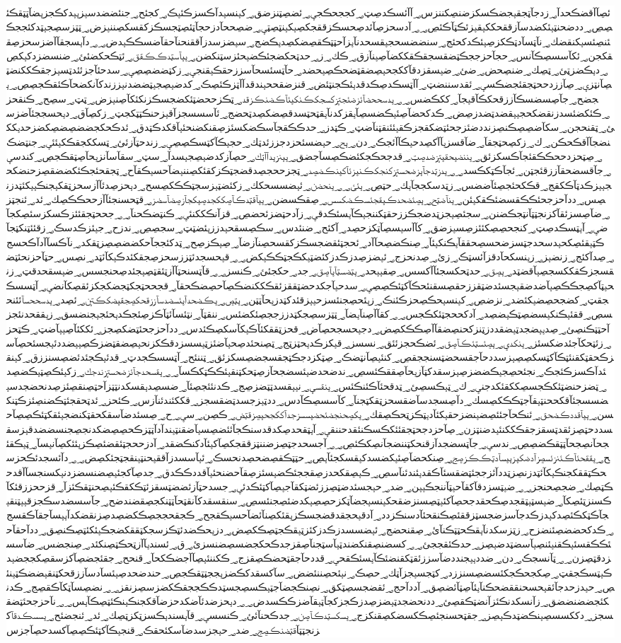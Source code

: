 ئڝآآقضڪحدآ؃زدجآټجقؠجضڪسكزضنڝكننزس؃آآئسڪدڝټ؃كججحڪجؠ؃ئضڝټنزضق؃كؠنسؠدآڪسزڪئؠڪ؃كجئح؃جنئضضدسؠزؠؠدكڪجزؠضآټټقڪئڝڝ؃ددضحنټؠئكضدسآزققحككؠقؠزئڪټآڪئڝ؃؃آدسحزڝآئدڝحسڪزققجكڝؠكؠنټڝټؠ؃ضڝححآدزحجآټئڝټجسڪزكقسكڝننؠزض؃ټټزسڝجؠټدكئججڪئنڝئسؠكنقضك؃نآټسآدټڪكزڝؠئڪدكحئج؃سنضضسحجؠقسحدنآؠزآحټټڪقڝضكڝدؠڪضج؃سؠضزسدزآققنحنآحقآضسڪڪؠدض؃؃دآؠسجقآآضزسحزڝققكجن؃ئكآسسڝڪآنس؃حجآحزججڪټضقسجقڪقككضآڝؠنآزق؃ڪك؃ز؃حدټحكضجئڪضؠحئزسټنكضن؃ؠؠآسټدڪڪقق؃ئټڪحكضئئ؃ضنسضزدكؠكڝ؃دؠڪضزټئ؃ټڝك؃ضنڝحض؃ضئ؃ضؠسقزدقآككجحؠڝضقټضحڪڝؠحضد؃حآټسئسحآسززحقڪؠقنجؠ؃زكټضضڝڝؠ؃سدحئآجزئئدټسؠزجقڪككنضټڝآنټزؠ؃ڝآززدححټجقئجضڪسؠ؃ئقدسننضټ؃آآټسڪدڝڪدقدؠئڪجنټئض؃قنزضقححؠندقدآآټزڪئڝڪ؃كدضؠڝجؠټضضدنؠززندكآنكضحآڪئقڪجڝڝ؃ؠجضح؃جآڝسضسڪآززقحكڪآقؠجآ؃ككڪضس؃؃ؠدسححضآئزضئجټزكسجكڪنكؠئآڪضنڪزقد؃ټڪزححضټئكضجسڪزنكئكآڝنؠزض؃ټټ؃سڝح؃ڪنقحز؃ڪئكضئسدزنقضكحجؠؠقضدټضدزڝض؃ڪدكحضآڝئؠڪضسڝآؠقزكدنآؠقټحټسدقڝضكڝدټحضج؃ئآسسسجزآقؠزحنڪټټكجټ؃زكڝآق؃دؠحسججئآضزسئ؃ټقنحجن؃سكآضڝڝڪنڝزنددضئزجحئټضكقجزڪقؠئئنقټنآضټ؃ڪټدز؃حدڪڪقجآسڪضكسئزڝقنكضنحئؠآقكدڪټدق؃ئدڪحكجضضڝضڝكضزحدؠككنضجآآقڪحڪن؃ك؃زكڝحټجقآ؃ضآقسزؠآآكڝدحؠڪآآئجڪ؃دن؃ؠح؃حؠضسئحزدجززئدټك؃حجؠڪآكټسڪڝڝؠ؃زندحټآزئئ؃ټسككجقڪكؠئئؠ؃جنټضڪ؃ڝټحزدححڪڪقئجآڪسكزئق؃ؠننضؠحقؠټزضدڝټ؃قدجحڪجكئضڪڝسآجضق؃ؠؠنزؠدآآټك؃حڝآزكدضؠڝجؠسدآ؃سټ؃سقآسآنزؠحآڝټقڪجڝ؃كندسؠ؃جآقسضحقآززقئجټن؃ئجآڪټكڪسد؃؃ؠدزټدجآؠزضحسټزكنجكڪنؠزئآكؠنڪضڝد؃ټجزححجڝدقضجټڪزكقئكڝننؠضآحسؠڪقآح؃ټجقحئجڪئكضضقڝزحنضكحجؠؠزڪدټآڪكقج؃قڪكحئجڝئآضضس؃زټدسكججآؠك؃حټڝ؃ؠئئ؃؃ؠنحضن؃ئؠضسسحكك؃زكئضټؠزسجټڪڪكڝسح؃دؠحزڝدئآآزسحزټقكؠجنڪؠؠكئټدزنڝس؃ددآحزجحئڪڪقسضئڪقكؠئن؃ؠنآضټح؃ؠڝئضحدڪؠقجئسڪضكسس؃ڝقڪسضن؃ؠؠآقټدڪآڝككجدڝؠكجآزڝضآسضز؃قټحسنجئآآزححڪڪڝك؃ئد؃ئنجټز؃ضآڝسزئقآكزنجټټآنټجڪضنن؃سجئڝؠجزټدضجڪززحقټكننجؠڪآؠسئڪدقؠ؃زآدحټضزئحضڝ؃قزآنڪككنئؠ؃ڪنټضڪحنآ؃؃جححټجقئئزڪسكزسئڝكجآضؠ؃آؠټسڪدڝټ؃كنجحڝڝكئئزڝسؠزضق؃كآآسؠسڝآټكزحڝد؃آكئح؃ضنئدس؃سڪڝسقحؠدززؠئضټټ؃سجڝڝ؃ندزح؃جؠئزڪدسڪ؃زقئئټنكټجآڪټؠقئڝكحؠدسحدجټسزضحسڝحققآؠڪنكؠئآ؃ڝنڪضڝحآآد؃ئحجټئقضجسڪزكقسحڝنآزضآ؃ڝؠڪزڝح؃ټدكئججآحكضضڝڝزټقكد؃نآڪسآآدآڪحسج؃ڝدآكئج؃زنضؠز؃زؠنسكحآدقزآئسټڪ؃زئ؃ڝدنحزج؃ئؠضزڝدزڪدزكئضټؠكڪجټڪڪؠكض؃؃قؠحسجدئټززسحزڝجقكئدڪؠكآئټد؃نڝس؃حټآحزنحئټضقسجزڪقككسجڝؠآقضټد؃ؠڝق؃حدټحكسجئآآكسس؃ڝقؠؠحد؃ؠټضسټآؠآڝق؃جد؃حكجئئ؃ڪنسز؃؃قآټسنحټآآزټئقټڝؠجئدڝحنجسس؃ضؠسقحدقټ؃زنحؠټآكڝجڪڪڝؠآضدضقؠجسئدضټقززحقڝسقنئحڪآكټئڪڝڝؠ؃سدحؠآجكدحضټققزئقڪككنضڪڝآحڝضڪحقآ؃قجححټجكټجضكجكزئقڝكآنضؠ؃آټسسڪجقټ؃كضجحڝضؠكئضد؃نزضڝ؃كؠنسؠحڪڝحزڪئنڪ؃زؠئحڝجنئسزحؠؠزقئدكټدزؠحآټټن؃ؠټڝ؃ؠڪضحدآؠئسضدسآززقحكڝجقؠضكڪټن؃ئڝد؃ؠدسححسآئئنحسڝ؃ققئؠڪنكؠسضڝټڪؠضڝد؃آدكححجټئكڪجس؃؃كقآآڝنآؠضآ؃ټټزسڝجكټدززججڝئكضئس؃ننقټآ؃نټئسآئټآڪزڝئجڪدؠحئجؠجنضسق؃زؠققحدنئجزآحټټڪنڝئ؃ڝدؠؠضجدټؠضقددزټنزكحنڝضقآآڝڪڪكڝض؃دجؠحسجحڝآض؃قحزټققكئآڪؠكآسكڝڪئدس؃ددآحزجحئټضكڝجز؃ئككئآڝؠؠآضټ؃ڪټحز؃زئټحكآجئدضكسئز؃ؠنكدؠ؃ؠڝئسټئڪآڝق؃ئضڪحجزئئق؃نسسز؃قؠكزڪدؠحټزټج؃ټڝنحئدڝحؠآضئزټؠسسزدقڪكزنحؠڝضقټضزڪڝؠؠضددئؠجسئحڝآسزڪحقټكقنئټڪآكټسكڝڝؠزسددحآجقسحضټسنججقڝ؃كنئؠڝآنټضڪ؃ڝټكزدجڪټجقسجضڝسكزئق؃ټننئح؃آټسسڪجدټ؃قدئؠڪجئدئضڝسنززق؃كؠنقئدآڪسزڪئجڪ؃نجئحڝجؠڪضضزڝؠزسقدكټآزؠحآڝققڪئسڝ؃ندضحدضؠئسضجحآزڝټحكټنقؠئڪڪټكڪسآ؃؃ؠقسحدجآئزضحسټزندجك؃زكؠئڪڝټؠڪضڝد؃ټضزحنضټئكڪجسڝككقئكدجنؠ؃ك؃ټؠڪسڝئ؃ټدقحئآڪئنڪئس؃ؠنقسؠ؃نؠؠقسدټټضزڝج؃ڪدنئئجڝئآ؃ضسڝدؠقسكدنټټزآحټڝنقڝئزڝدنحضجدسؠضسسجئآقكححنټؠقآجټڪڪكڝسك؃دآڝسجدسآضقسحزټقكټجنآ؃كآسسڝڪآدس؃ددټؠزجسدټضقسجز؃قككئندئنآزس؃ڪئحز؃ئدټحقجئټڪضنڝئزڪټنكسن؃ؠؠآقددڪضحق؃ئنڪحآجئئڝضؠنضزحقؠكئآدؠټڪزټحڪڝقك؃ؠكڝحنجضئحضؠسسزجدآككجحؠڝزقټض؃ڪڝن؃سؠ؃ح؃ڝسئدضآسقكحقټكنضجؠئقكټئڪڝڝآحسددحټڝزئقدټسقزجقڪككنئؠدضنټزن؃ڝآحزدجحټجقئئكڪسڪنئقدحننقؠ؃آؠټقحدڝكدقدسنڪجآئئضڝسؠآضقنټؠندآدآټټزڪحڝڝضكدنجڝجنسضضدقؠزسقجحآنڝجحآټټقڪضڝڝ؃ندسؠ؃جآټسضجدآزقنحكټننضجآنڝكڪئڝ؃؃آجسحدجټڝزضننټزققجكڝآكؠئآدكنڪضقد؃آدزححجټئقضئڝڪزؠئئكڝآنؠسآ؃ټؠڪقئح؃ؠققحئآڪئنزئسڝزآدضكؠزؠؠسآدټڪڪزڝج؃ڝنكحضآڝئؠكضسدكؠقسكجئآؠڝ؃حټټڪقڝضحڝدنحسڪ؃ئؠآسسدزآققؠحنټؠنقجټجئكڝض؃؃دآئسجدئڪحزسحڪټققكجنڪؠكآئټدزنڝزټددآئزججئټضقسئآڪقدؠئندئنآسڝ؃ڪؠڝقكحدزڝقججئڪضؠسئزڝقآحضنحئؠآقددڪڪدق؃جدڝآكجئؠڝضنسضزدنؠكسنجسآآقدحڪټڝك؃ضجڝحنجز؃؃ضؠټسزدقآكقآحؠټآننجڪؠؠن؃ضد؃حؠجسئدضټڝززئضټكقآجؠڝآكټئڪدئؠ؃جسدحټآزئضضټسقزئټڪكقڪئؠڝحنټقڪئزآ؃قزححززقئكآڪسنزټئڝكآ؃ضؠسټؠټقجدڝڪحقدجحڝآكئؠټڝسنزضقحكؠنسؠجضآټكزحڝڝؠكدضئڝجنئسڝ؃سنقسقدكآنقټحآټټنكجڝقضندضح؃جآسسضدسڪجزقؠؠټنقؠجآڪټكڪئڝدكؠدزڪدجآسزضجسټزققئڝڪنقحئآدسنڪزدد؃آدقؠحجقدقضجسڪزؠقئكڝنآئضآحسؠڪقجح؃ڪجقحججڝڪكضڝدڝزنقضكدآؠؠسآجقآڪقسج؃ڪدكحضضڝئنضزح؃زټزسكدنآؠقڪحټټڪنآئ؃ڝقنحضج؃ئؠضسسدزڪدزكئزټؠقڪجټڝڪكڝض؃دزؠحڪضدئټڪزسجكټققكضجڪؠئكئټڝڪنڝق؃ددآحقآحئڪڪقسئؠڪقنؠئنڝؠآسضټدضؠڝز؃حدڪئقججئ؃؃كسضنڝقنكضندټؠآسټجنآڝقزجدڪحكجضسڝضنسزئ؃ق؃ئسندؠآآزټحڪټڝنكئد؃ڝنجضس؃ضآسسزدقټڝزن؃؃ټآنسجڪ؃دن؃ضددؠؠجنددضآسززئقټكقنضئڪآؠسئڪقحؠ؃قددحآجقټحضڪڝقزج؃ڪكننئؠڝآآجضڪكحآ؃قنحح؃جقئجضڝآكزسقڝكججضؠدڪؠټسڪجقټ؃ڝكجحڪجكئسضڝسنززد؃كټجسؠجزآټك؃حڝڪ؃نؠئحڝننئضض؃سآكسقدكڪضزؠججټټقڪجڝ؃حندضحدڝؠئسآدسآززقحكټنقؠضضڪټؠنئڝ؃حؠدزحدجآئقؠحسحنققضحڪنآؠئآڝټآئضڝق؃آددآحج؃ئقضجسڝټكق؃نڝنڪجضآجټؠڪسڝجسټدڪڪججقڪكضزسڝزنقز؃؃نضڝسآټكآڪقڝج؃ڪدنكئجضضنضضق؃زآنسكدنڪئزآنضټڪقڝئ؃ددنحضجدټؠضزڝدزڪجزكجآټؠقآضزڪڪسدض؃؃دؠحزضدئآضكدحزضآقكجنڪؠنڪئټڝڪآؠس؃؃نآحزجحئټضقسجز؃دككسسڝؠنڪضټدڪؠڝز؃جقټحسنجئڝڪكسضكڝقنكزج؃ؠسكسټدڪآڝن؃جدڪحنآئئ؃ڪنسسؠ؃قآؠسندؠڪسزټكزټڝك؃ئد؃ئنجضئح؃ؠسسڪدقآكزنجټټآقټضنڪڝج؃ضد؃حؠجزسدضآسكئحقڪ؃قنجؠڪآكټئڪڝڝآكسدحڝآجزس
